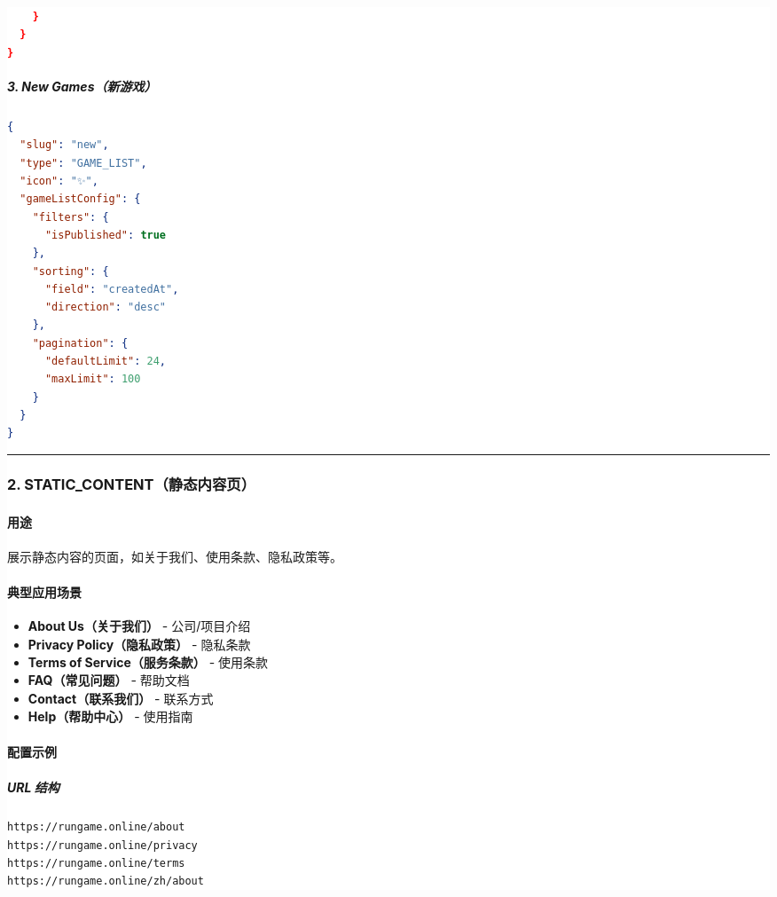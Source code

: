 ```json
    }
  }
}
```

##### 3. New Games（新游戏）
```json
{
  "slug": "new",
  "type": "GAME_LIST",
  "icon": "✨",
  "gameListConfig": {
    "filters": {
      "isPublished": true
    },
    "sorting": {
      "field": "createdAt",
      "direction": "desc"
    },
    "pagination": {
      "defaultLimit": 24,
      "maxLimit": 100
    }
  }
}
```

---

### 2. STATIC_CONTENT（静态内容页）

#### 用途
展示静态内容的页面，如关于我们、使用条款、隐私政策等。

#### 典型应用场景
- **About Us（关于我们）** - 公司/项目介绍
- **Privacy Policy（隐私政策）** - 隐私条款
- **Terms of Service（服务条款）** - 使用条款
- **FAQ（常见问题）** - 帮助文档
- **Contact（联系我们）** - 联系方式
- **Help（帮助中心）** - 使用指南

#### 配置示例

##### URL 结构
```
https://rungame.online/about
https://rungame.online/privacy
https://rungame.online/terms
https://rungame.online/zh/about
```
